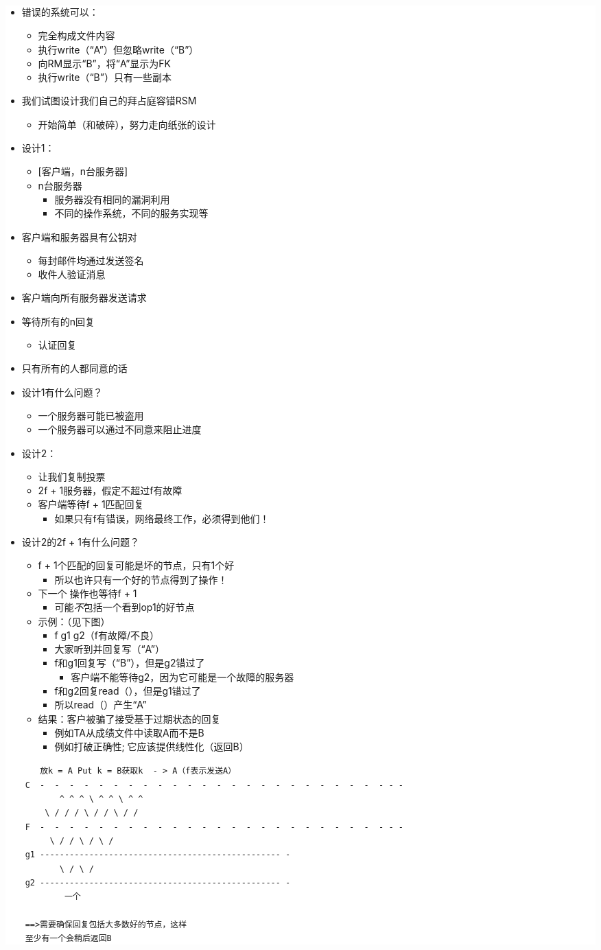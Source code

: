 * 错误的系统可以：
  - 完全构成文件内容
  - 执行write（“A”）但忽略write（“B”）
  - 向RM显示“B”，将“A”显示为FK
  - 执行write（“B”）只有一些副本

* 我们试图设计我们自己的拜占庭容错RSM
  - 开始简单（和破碎），努力走向纸张的设计

* 设计1：
  - [客户端，n台服务器]
  - n台服务器
    - 服务器没有相同的漏洞利用
    - 不同的操作系统，不同的服务实现等 
* 客户端和服务器具有公钥对
    - 每封邮件均通过发送签名
    - 收件人验证消息
* 客户端向所有服务器发送请求
* 等待所有的n回复
    - 认证回复
* 只有所有的人都同意的话
    
* 设计1有什么问题？
  - 一个服务器可能已被盗用
  - 一个服务器可以通过不同意来阻止进度

* 设计2：
  - 让我们复制投票
  - 2f + 1服务器，假定不超过f有故障
  - 客户端等待f + 1匹配回复
    - 如果只有f有错误，网络最终工作，必须得到他们！

* 设计2的2f + 1有什么问题？
  - f + 1个匹配的回复可能是坏的节点，只有1个好
    - 所以也许只有一个好的节点得到了操作！
  - 下一个 操作也等待f + 1
    - 可能*不*包括一个看到op1的好节点
  - 示例：（见下图）
    - f g1 g2（f有故障/不良）
    - 大家听到并回复写（“A”）
    - f和g1回复写（“B”），但是g2错过了
      - 客户端不能等待g2，因为它可能是一个故障的服务器
    - f和g2回复read（），但是g1错过了
    - 所以read（）产生“A”
  - 结果：客户被骗了接受基于过期状态的回复
    - 例如TA从成绩文件中读取A而不是B
    - 例如打破正确性; 它应该提供线性化（返回B）
    
```
       放k = A Put k = B获取k  - > A（f表示发送A）
    C  -  -  -  -  -  -  -  -  -  -  -  -  -  -  -  -  -  -  -  -  -  -  -  - - - 
           ^ ^ ^ \ ^ ^ \ ^ ^
        \ / / / \ / / \ / /
    F  -  -  -  -  -  -  -  -  -  -  -  -  -  -  -  -  -  -  -  -  -  -  -  - - - 
         \ / / \ / \ /
    g1 ------------------------------------------------- - 
           \ / \ /
    g2 ------------------------------------------------- - 
            一个                         

    ==>需要确保回复包括大多数好的节点，这样
    至少有一个会稍后返回B
```
